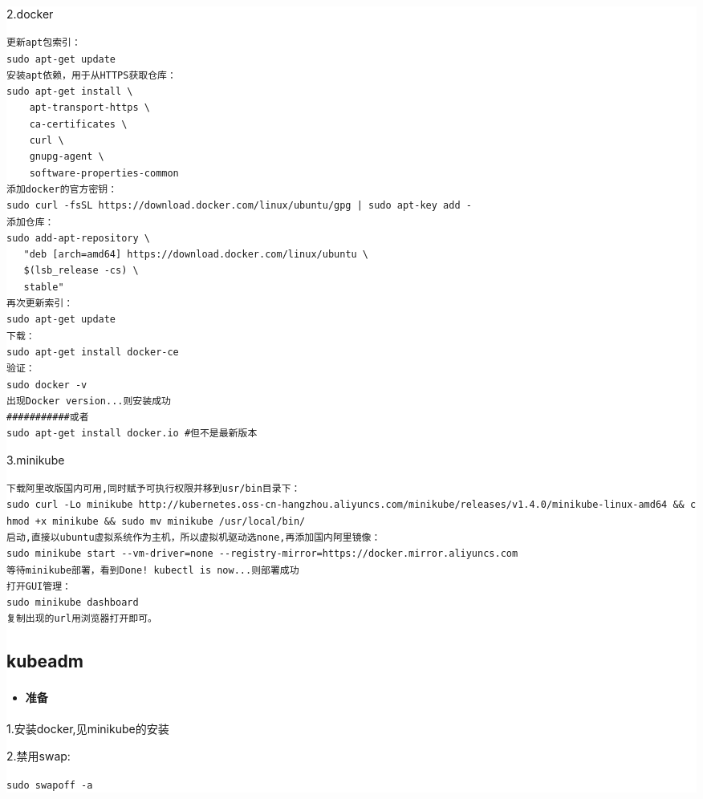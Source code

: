 2.docker

```
更新apt包索引：
sudo apt-get update
安装apt依赖，用于从HTTPS获取仓库：
sudo apt-get install \
    apt-transport-https \
    ca-certificates \
    curl \
    gnupg-agent \
    software-properties-common
添加docker的官方密钥：
sudo curl -fsSL https://download.docker.com/linux/ubuntu/gpg | sudo apt-key add -
添加仓库：
sudo add-apt-repository \
   "deb [arch=amd64] https://download.docker.com/linux/ubuntu \
   $(lsb_release -cs) \
   stable"
再次更新索引：
sudo apt-get update
下载：
sudo apt-get install docker-ce
验证：
sudo docker -v
出现Docker version...则安装成功
###########或者
sudo apt-get install docker.io #但不是最新版本
```

3.minikube

```
下载阿里改版国内可用,同时赋予可执行权限并移到usr/bin目录下：
sudo curl -Lo minikube http://kubernetes.oss-cn-hangzhou.aliyuncs.com/minikube/releases/v1.4.0/minikube-linux-amd64 && chmod +x minikube && sudo mv minikube /usr/local/bin/
启动,直接以ubuntu虚拟系统作为主机，所以虚拟机驱动选none,再添加国内阿里镜像：
sudo minikube start --vm-driver=none --registry-mirror=https://docker.mirror.aliyuncs.com
等待minikube部署，看到Done! kubectl is now...则部署成功
打开GUI管理：
sudo minikube dashboard
复制出现的url用浏览器打开即可。
```

## kubeadm

- #### 准备

1.安装docker,见minikube的安装

2.禁用swap:

```
sudo swapoff -a
```

